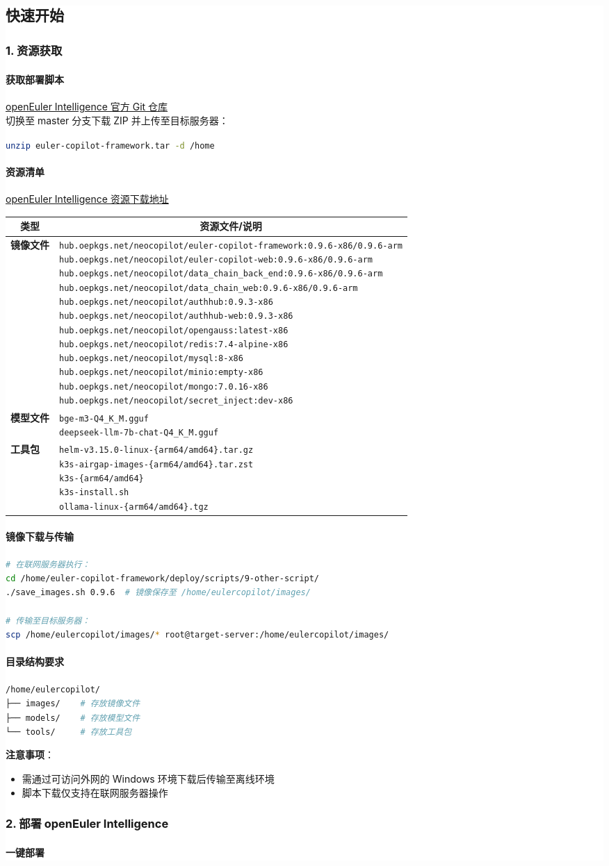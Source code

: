 ## 快速开始

### 1. 资源获取

#### 获取部署脚本

[openEuler Intelligence 官方 Git 仓库](https://gitee.com/openeuler/euler-copilot-framework)  
切换至 master 分支下载 ZIP 并上传至目标服务器：

```bash
unzip euler-copilot-framework.tar -d /home
```

#### 资源清单

[openEuler Intelligence 资源下载地址](https://repo.oepkgs.net/openEuler/rpm/openEuler-22.03-LTS/contrib/eulercopilot/)

|    类型    | 资源文件/说明 |
|------------|--------------|
| **镜像文件** | `hub.oepkgs.net/neocopilot/euler-copilot-framework:0.9.6-x86/0.9.6-arm`<br>`hub.oepkgs.net/neocopilot/euler-copilot-web:0.9.6-x86/0.9.6-arm`<br>`hub.oepkgs.net/neocopilot/data_chain_back_end:0.9.6-x86/0.9.6-arm`<br>`hub.oepkgs.net/neocopilot/data_chain_web:0.9.6-x86/0.9.6-arm`<br>`hub.oepkgs.net/neocopilot/authhub:0.9.3-x86`<br>`hub.oepkgs.net/neocopilot/authhub-web:0.9.3-x86`<br>`hub.oepkgs.net/neocopilot/opengauss:latest-x86`<br>`hub.oepkgs.net/neocopilot/redis:7.4-alpine-x86`<br>`hub.oepkgs.net/neocopilot/mysql:8-x86`<br>`hub.oepkgs.net/neocopilot/minio:empty-x86`<br>`hub.oepkgs.net/neocopilot/mongo:7.0.16-x86`<br>`hub.oepkgs.net/neocopilot/secret_inject:dev-x86` |
| **模型文件** | `bge-m3-Q4_K_M.gguf`<br>`deepseek-llm-7b-chat-Q4_K_M.gguf` |
| **工具包**   | `helm-v3.15.0-linux-{arm64/amd64}.tar.gz`<br>`k3s-airgap-images-{arm64/amd64}.tar.zst`<br>`k3s-{arm64/amd64}`<br>`k3s-install.sh`<br>`ollama-linux-{arm64/amd64}.tgz` |

#### 镜像下载与传输

```bash
# 在联网服务器执行：
cd /home/euler-copilot-framework/deploy/scripts/9-other-script/
./save_images.sh 0.9.6  # 镜像保存至 /home/eulercopilot/images/

# 传输至目标服务器：
scp /home/eulercopilot/images/* root@target-server:/home/eulercopilot/images/
```

#### 目录结构要求

```bash
/home/eulercopilot/
├── images/    # 存放镜像文件
├── models/    # 存放模型文件
└── tools/     # 存放工具包
```

**注意事项**：

- 需通过可访问外网的 Windows 环境下载后传输至离线环境
- 脚本下载仅支持在联网服务器操作

### 2. 部署 openEuler Intelligence

#### 一键部署
